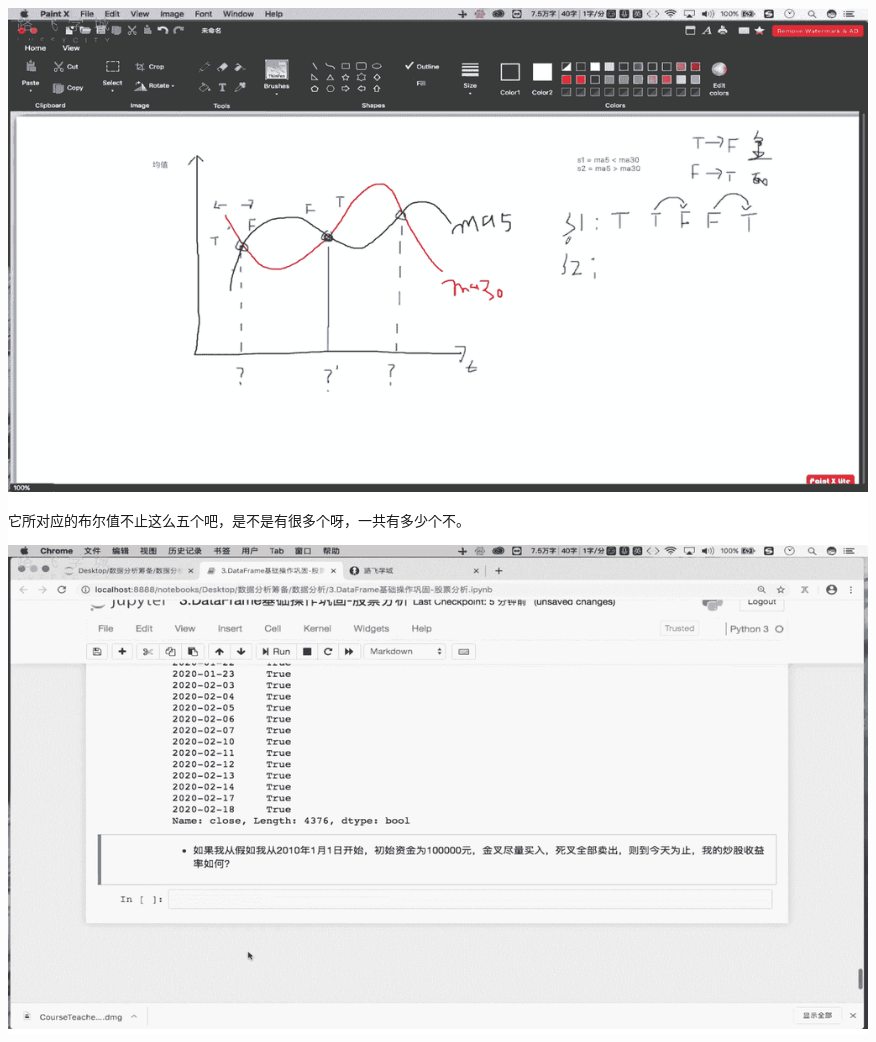 ![](img/11f277c72fefa0401719ecce4462e177_37.png)

它所对应的布尔值不止这么五个吧，是不是有很多个呀，一共有多少个不。

![](img/11f277c72fefa0401719ecce4462e177_39.png)
